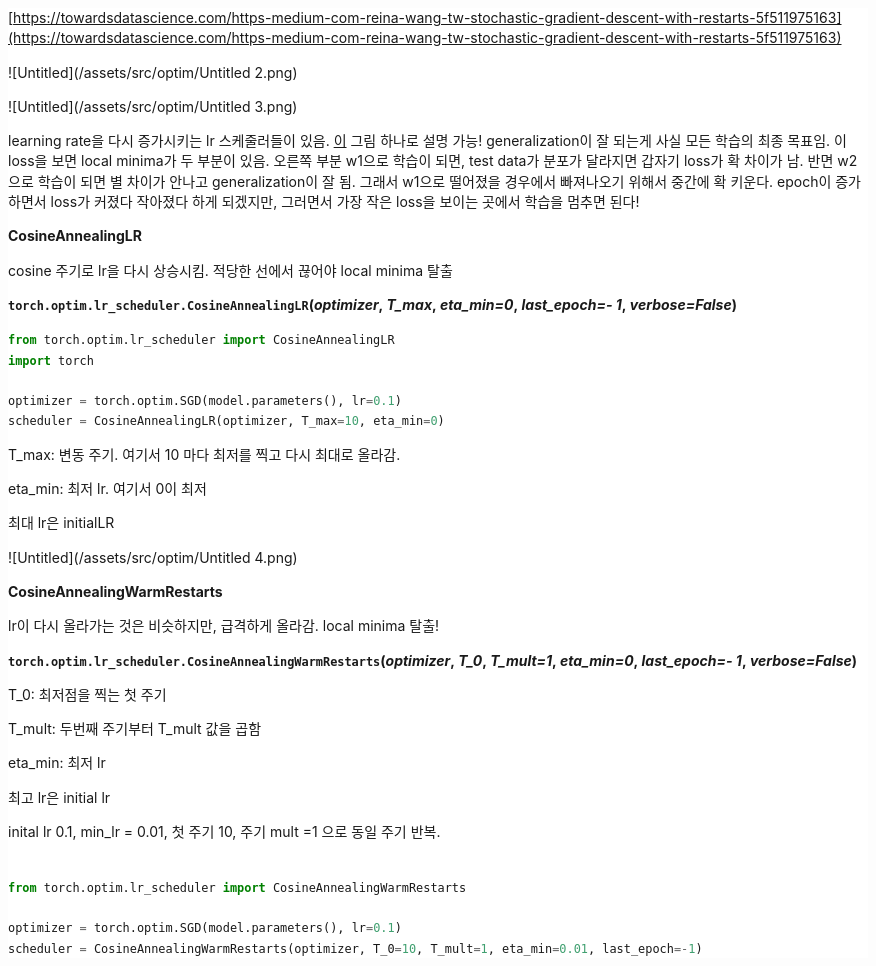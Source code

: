 [https://towardsdatascience.com/https-medium-com-reina-wang-tw-stochastic-gradient-descent-with-restarts-5f511975163](https://towardsdatascience.com/https-medium-com-reina-wang-tw-stochastic-gradient-descent-with-restarts-5f511975163)

![Untitled](/assets/src/optim/Untitled 2.png)

![Untitled](/assets/src/optim/Untitled 3.png)

learning rate을 다시 증가시키는 lr 스케줄러들이 있음. [이](https://towardsdatascience.com/https-medium-com-reina-wang-tw-stochastic-gradient-descent-with-restarts-5f511975163) 그림 하나로 설명 가능! generalization이 잘 되는게 사실 모든 학습의 최종 목표임. 이 loss을 보면 local minima가 두 부분이 있음. 오른쪽 부분 w1으로 학습이 되면, test data가 분포가 달라지면 갑자기 loss가 확 차이가 남. 반면 w2으로 학습이 되면 별 차이가 안나고 generalization이 잘 됨. 그래서 w1으로 떨어졌을 경우에서 빠져나오기 위해서 중간에 확 키운다. epoch이 증가하면서 loss가 커졌다 작아졌다 하게 되겠지만, 그러면서 가장 작은 loss을 보이는 곳에서 학습을 멈추면 된다!

****CosineAnnealingLR****

cosine 주기로 lr을 다시 상승시킴. 적당한 선에서 끊어야 local minima 탈출

**`torch.optim.lr_scheduler.CosineAnnealingLR`(*optimizer*, *T_max*, *eta_min=0*, *last_epoch=- 1*, *verbose=False*)**

```python
from torch.optim.lr_scheduler import CosineAnnealingLR
import torch

optimizer = torch.optim.SGD(model.parameters(), lr=0.1)
scheduler = CosineAnnealingLR(optimizer, T_max=10, eta_min=0)
```

T_max: 변동 주기. 여기서 10 마다 최저를 찍고 다시 최대로 올라감. 

eta_min: 최저 lr. 여기서 0이 최저

최대 lr은 initialLR

![Untitled](/assets/src/optim/Untitled 4.png)

****CosineAnnealingWarmRestarts****

lr이 다시 올라가는 것은 비슷하지만, 급격하게 올라감. local minima 탈출!

**`torch.optim.lr_scheduler.CosineAnnealingWarmRestarts`(*optimizer*, *T_0*, *T_mult=1*, *eta_min=0*, *last_epoch=- 1*, *verbose=False*)**

T_0: 최저점을 찍는 첫 주기

T_mult: 두번째 주기부터 T_mult 값을 곱함

eta_min: 최저 lr

최고 lr은 initial lr

inital lr 0.1, min_lr = 0.01, 첫 주기 10, 주기 mult =1 으로 동일 주기 반복.

```python

from torch.optim.lr_scheduler import CosineAnnealingWarmRestarts

optimizer = torch.optim.SGD(model.parameters(), lr=0.1)
scheduler = CosineAnnealingWarmRestarts(optimizer, T_0=10, T_mult=1, eta_min=0.01, last_epoch=-1)

```
